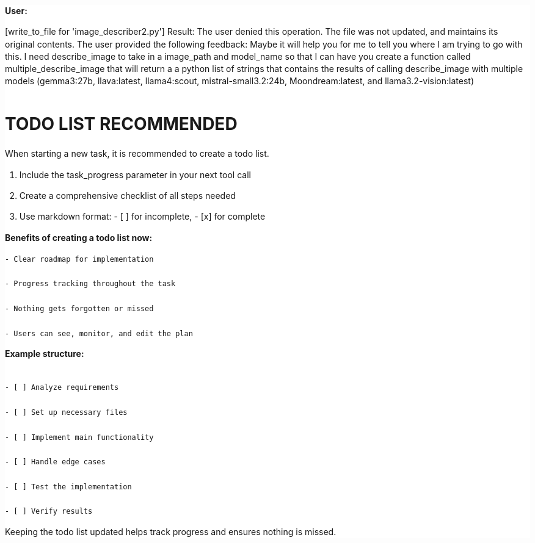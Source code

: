 
**User:**

[write_to_file for 'image_describer2.py'] Result:
The user denied this operation. The file was not updated, and maintains its original contents.
The user provided the following feedback:
<feedback>
Maybe it will help you for me to tell you where I am trying to go with this. I need describe_image to take in a image_path and model_name so that I can have you create a function called multiple_describe_image that will return a a python list of strings that contains the results of calling describe_image with multiple models (gemma3:27b, llava:latest, llama4:scout, mistral-small3.2:24b, Moondream:latest, and llama3.2-vision:latest)
</feedback>


# TODO LIST RECOMMENDED
When starting a new task, it is recommended to create a todo list.




1. Include the task_progress parameter in your next tool call

2. Create a comprehensive checklist of all steps needed

3. Use markdown format: - [ ] for incomplete, - [x] for complete



**Benefits of creating a todo list now:**

	- Clear roadmap for implementation

	- Progress tracking throughout the task

	- Nothing gets forgotten or missed

	- Users can see, monitor, and edit the plan



**Example structure:**
```

- [ ] Analyze requirements

- [ ] Set up necessary files

- [ ] Implement main functionality

- [ ] Handle edge cases

- [ ] Test the implementation

- [ ] Verify results
```



Keeping the todo list updated helps track progress and ensures nothing is missed.
